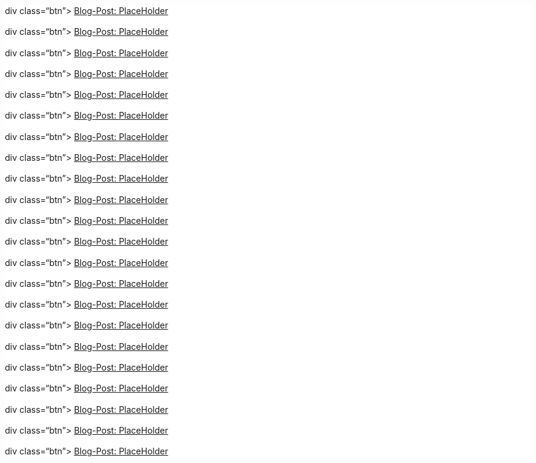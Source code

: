 div class=“btn”&gt; <a href="./coffeescript-existential-operator-and-multiline-comment.html" class="btn">Blog-Post: PlaceHolder</a>

div class=“btn”&gt; <a href="./javascript-shift-operators.html" class="btn">Blog-Post: PlaceHolder</a>

div class=“btn”&gt; <a href="./html5defcon-modern-frontend-workflow.html" class="btn">Blog-Post: PlaceHolder</a>

div class=“btn”&gt; <a href="./javascript-writing-modular-code.html" class="btn">Blog-Post: PlaceHolder</a>

div class=“btn”&gt; <a href="./css-understanding-em-and-rem.html" class="btn">Blog-Post: PlaceHolder</a>

div class=“btn”&gt; <a href="./webcomponents.html" class="btn">Blog-Post: PlaceHolder</a>

div class=“btn”&gt; <a href="./rails-passing-authtoken-from-session-to-activeresource.html" class="btn">Blog-Post: PlaceHolder</a>

div class=“btn”&gt; <a href="./keralajs-meetup-april-2014.html" class="btn">Blog-Post: PlaceHolder</a>

div class=“btn”&gt; <a href="./jquery-is-hidden-and-visibility.html" class="btn">Blog-Post: PlaceHolder</a>

div class=“btn”&gt; <a href="./rails-presenters.html" class="btn">Blog-Post: PlaceHolder</a>

div class=“btn”&gt; <a href="./getting-started-with-react.html" class="btn">Blog-Post: PlaceHolder</a>

div class=“btn”&gt; <a href="./express-github-authentication-with-passport.html" class="btn">Blog-Post: PlaceHolder</a>

div class=“btn”&gt; <a href="./ruby-simple-httpserver.html" class="btn">Blog-Post: PlaceHolder</a>

div class=“btn”&gt; <a href="./rails-check-whether-local-variable-passed-to-partial.html" class="btn">Blog-Post: PlaceHolder</a>

div class=“btn”&gt; <a href="./rails-disable-slim-html-minification-in-development.html" class="btn">Blog-Post: PlaceHolder</a>

div class=“btn”&gt; <a href="./sublime-text-handler-for-firefox-in-ubuntu.html" class="btn">Blog-Post: PlaceHolder</a>

div class=“btn”&gt; <a href="./css-hide-up-and-down-buttons-on-number-field.html" class="btn">Blog-Post: PlaceHolder</a>

div class=“btn”&gt; <a href="./css-table-in-responsive-design.html" class="btn">Blog-Post: PlaceHolder</a>

div class=“btn”&gt; <a href="./rails-setup-dev-tld.html" class="btn">Blog-Post: PlaceHolder</a>

div class=“btn”&gt; <a href="./css-box-sizing-border-box.html" class="btn">Blog-Post: PlaceHolder</a>

div class=“btn”&gt; <a href="./slides-keralajs-july-meetup-going-mobile.html" class="btn">Blog-Post: PlaceHolder</a>

div class=“btn”&gt; <a href="./rails-custom-view-scaffold.html" class="btn">Blog-Post: PlaceHolder</a>
